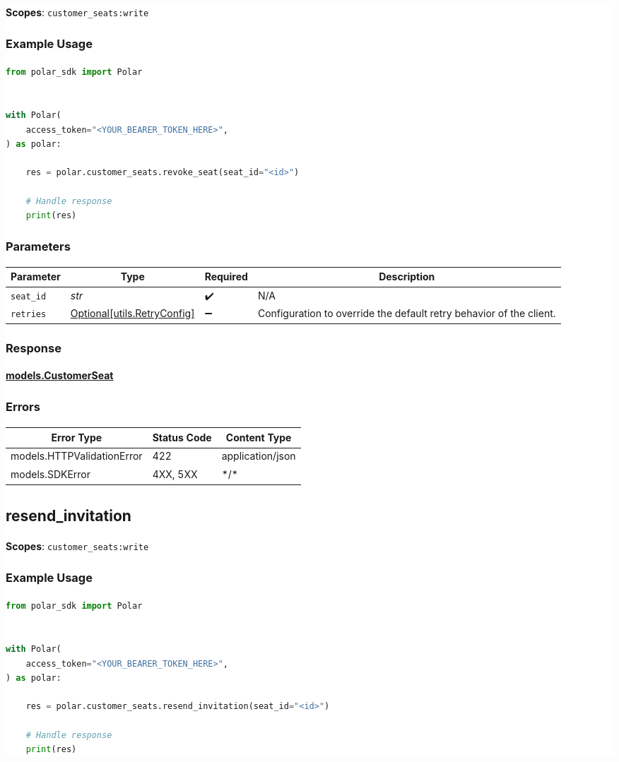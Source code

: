 **Scopes**: `customer_seats:write`

### Example Usage


```python
from polar_sdk import Polar


with Polar(
    access_token="<YOUR_BEARER_TOKEN_HERE>",
) as polar:

    res = polar.customer_seats.revoke_seat(seat_id="<id>")

    # Handle response
    print(res)

```

### Parameters

| Parameter                                                           | Type                                                                | Required                                                            | Description                                                         |
| ------------------------------------------------------------------- | ------------------------------------------------------------------- | ------------------------------------------------------------------- | ------------------------------------------------------------------- |
| `seat_id`                                                           | *str*                                                               | :heavy_check_mark:                                                  | N/A                                                                 |
| `retries`                                                           | [Optional[utils.RetryConfig]](../../models/utils/retryconfig.md)    | :heavy_minus_sign:                                                  | Configuration to override the default retry behavior of the client. |

### Response

**[models.CustomerSeat](../../models/customerseat.md)**

### Errors

| Error Type                 | Status Code                | Content Type               |
| -------------------------- | -------------------------- | -------------------------- |
| models.HTTPValidationError | 422                        | application/json           |
| models.SDKError            | 4XX, 5XX                   | \*/\*                      |

## resend_invitation

**Scopes**: `customer_seats:write`

### Example Usage


```python
from polar_sdk import Polar


with Polar(
    access_token="<YOUR_BEARER_TOKEN_HERE>",
) as polar:

    res = polar.customer_seats.resend_invitation(seat_id="<id>")

    # Handle response
    print(res)

```
